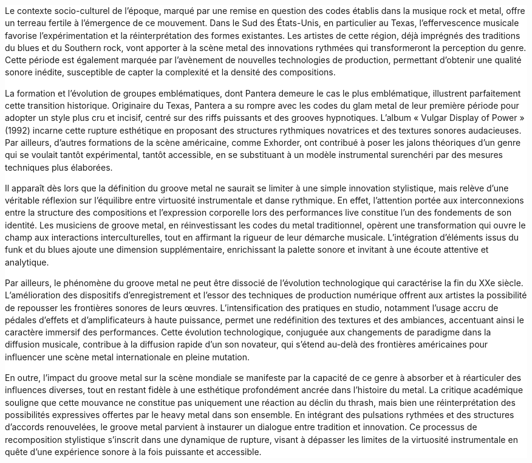 Le contexte socio-culturel de l’époque, marqué par une remise en question des codes établis dans la
musique rock et metal, offre un terreau fertile à l’émergence de ce mouvement. Dans le Sud des
États-Unis, en particulier au Texas, l’effervescence musicale favorise l’expérimentation et la
réinterprétation des formes existantes. Les artistes de cette région, déjà imprégnés des traditions
du blues et du Southern rock, vont apporter à la scène metal des innovations rythmées qui
transformeront la perception du genre. Cette période est également marquée par l’avènement de
nouvelles technologies de production, permettant d’obtenir une qualité sonore inédite, susceptible
de capter la complexité et la densité des compositions.

La formation et l’évolution de groupes emblématiques, dont Pantera demeure le cas le plus
emblématique, illustrent parfaitement cette transition historique. Originaire du Texas, Pantera a su
rompre avec les codes du glam metal de leur première période pour adopter un style plus cru et
incisif, centré sur des riffs puissants et des grooves hypnotiques. L’album « Vulgar Display of
Power » (1992) incarne cette rupture esthétique en proposant des structures rythmiques novatrices et
des textures sonores audacieuses. Par ailleurs, d’autres formations de la scène américaine, comme
Exhorder, ont contribué à poser les jalons théoriques d’un genre qui se voulait tantôt expérimental,
tantôt accessible, en se substituant à un modèle instrumental surenchéri par des mesures techniques
plus élaborées.

Il apparaît dès lors que la définition du groove metal ne saurait se limiter à une simple innovation
stylistique, mais relève d’une véritable réflexion sur l’équilibre entre virtuosité instrumentale et
danse rythmique. En effet, l’attention portée aux interconnexions entre la structure des
compositions et l’expression corporelle lors des performances live constitue l’un des fondements de
son identité. Les musiciens de groove metal, en réinvestissant les codes du metal traditionnel,
opèrent une transformation qui ouvre le champ aux interactions interculturelles, tout en affirmant
la rigueur de leur démarche musicale. L’intégration d’éléments issus du funk et du blues ajoute une
dimension supplémentaire, enrichissant la palette sonore et invitant à une écoute attentive et
analytique.

Par ailleurs, le phénomène du groove metal ne peut être dissocié de l’évolution technologique qui
caractérise la fin du XXe siècle. L’amélioration des dispositifs d’enregistrement et l’essor des
techniques de production numérique offrent aux artistes la possibilité de repousser les frontières
sonores de leurs œuvres. L’intensification des pratiques en studio, notamment l’usage accru de
pédales d’effets et d’amplificateurs à haute puissance, permet une redéfinition des textures et des
ambiances, accentuant ainsi le caractère immersif des performances. Cette évolution technologique,
conjuguée aux changements de paradigme dans la diffusion musicale, contribue à la diffusion rapide
d’un son novateur, qui s’étend au-delà des frontières américaines pour influencer une scène metal
internationale en pleine mutation.

En outre, l’impact du groove metal sur la scène mondiale se manifeste par la capacité de ce genre à
absorber et à réarticuler des influences diverses, tout en restant fidèle à une esthétique
profondément ancrée dans l’histoire du metal. La critique académique souligne que cette mouvance ne
constitue pas uniquement une réaction au déclin du thrash, mais bien une réinterprétation des
possibilités expressives offertes par le heavy metal dans son ensemble. En intégrant des pulsations
rythmées et des structures d’accords renouvelées, le groove metal parvient à instaurer un dialogue
entre tradition et innovation. Ce processus de recomposition stylistique s’inscrit dans une
dynamique de rupture, visant à dépasser les limites de la virtuosité instrumentale en quête d’une
expérience sonore à la fois puissante et accessible.
